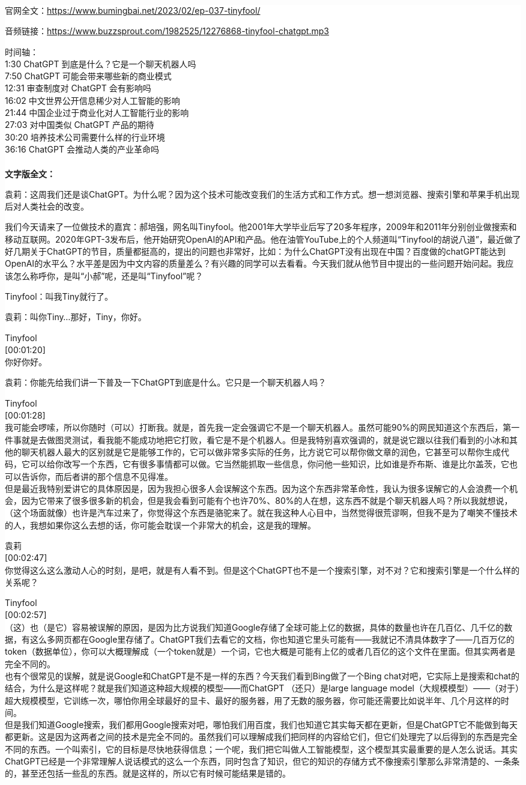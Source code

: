 官网全文：https://www.bumingbai.net/2023/02/ep-037-tinyfool/

音频链接：https://www.buzzsprout.com/1982525/12276868-tinyfool-chatgpt.mp3



<div id="buzzsprout-player-12276868"></div><script src="https://www.buzzsprout.com/1982525/12276868-tinyfool-chatgpt.js?container_id=buzzsprout-player-12276868&amp;player=small" type="text/javascript" charset="utf-8"></script>



<p>时间轴：<br>1:30 ChatGPT 到底是什么？它是一个聊天机器人吗<br>7:50 ChatGPT 可能会带来哪些新的商业模式<br>12:31 审查制度对 ChatGPT 会有影响吗<br>16:02 中文世界公开信息稀少对人工智能的影响<br>21:44 中国企业过于商业化对人工智能行业的影响<br>27:03 对中国类似 ChatGPT 产品的期待<br>30:20 培养技术公司需要什么样的行业环境<br>36:16 ChatGPT 会推动人类的产业革命吗<br><br><strong>文字版全文：</strong></p>



<p>袁莉：这周我们还是谈ChatGPT。为什么呢？因为这个技术可能改变我们的生活方式和工作方式。想一想浏览器、搜索引擎和苹果手机出现后对人类社会的改变。</p>



<p>我们今天请来了一位做技术的嘉宾：郝培强，网名叫Tinyfool。他2001年大学毕业后写了20多年程序，2009年和2011年分别创业做搜索和移动互联网。2020年GPT-3发布后，他开始研究OpenAI的API和产品。他在油管YouTube上的个人频道叫“Tinyfool的胡说八道”，最近做了好几期关于ChatGPT的节目，质量都挺高的，提出的问题也非常好，比如：为什么ChatGPT没有出现在中国？百度做的chatGPT能达到OpenAI的水平么？水平差是因为中文内容的质量差么？有兴趣的同学可以去看看。今天我们就从他节目中提出的一些问题开始问起。我应该怎么称呼你，是叫“小郝”呢，还是叫“Tinyfool”呢？</p>



<p>Tinyfool：叫我Tiny就行了。</p>



<p>袁莉：叫你Tiny…那好，Tiny，你好。</p>



<p>Tinyfool<br>[00:01:20]<br>你好你好。</p>



<p>袁莉：你能先给我们讲一下普及一下ChatGPT到底是什么。它只是一个聊天机器人吗？</p>



<p>Tinyfool<br>[00:01:28]<br>我可能会啰嗦，所以你随时（可以）打断我。就是，首先我一定会强调它不是一个聊天机器人。虽然可能90%的网民知道这个东西后，第一件事就是去做图灵测试，看我能不能成功地把它打败，看它是不是个机器人。但是我特别喜欢强调的，就是说它跟以往我们看到的小冰和其他的聊天机器人最大的区别就是它是能够工作的，它可以做非常多实际的任务，比方说它可以帮你做文章的润色，它甚至可以帮你生成代码，它可以给你改写一个东西，它有很多事情都可以做。它当然能抓取一些信息，你问他一些知识，比如谁是乔布斯、谁是比尔盖茨，它也可以告诉你，而后者讲的那个信息不见得准。<br>但是最近我特别爱讲它的具体原因是，因为我担心很多人会误解这个东西。因为这个东西非常革命性，我认为很多误解它的人会浪费一个机会，因为它带来了很多很多新的机会，但是我会看到可能有个也许70%、80%的人在想，这东西不就是个聊天机器人吗？所以我就想说，（这个场面就像）也许是汽车过来了，你觉得这个东西是骆驼来了。就在我这种人心目中，当然觉得很荒谬啊，但我不是为了嘲笑不懂技术的人，我想如果你这么去想的话，你可能会耽误一个非常大的机会，这是我的理解。</p>



<p>袁莉<br>[00:02:47]<br>你觉得这么这么激动人心的时刻，是吧，就是有人看不到。但是这个ChatGPT也不是一个搜索引擎，对不对？它和搜索引擎是一个什么样的关系呢？</p>



<p>Tinyfool<br>[00:02:57]<br>（这）也（是它）容易被误解的原因，是因为比方说我们知道Google存储了全球可能上亿的数据，具体的数量也许在几百亿、几千亿的数据，有这么多网页都在Google里存储了。ChatGPT我们去看它的文档，你也知道它里头可能有——我就记不清具体数字了——几百万亿的token（数据单位），你可以大概理解成（一个token就是）一个词，它也大概是可能有上亿的或者几百亿的这个文件在里面。但其实两者是完全不同的。<br>也有个很常见的误解，就是说Google和ChatGPT是不是一样的东西？今天我们看到Bing做了一个Bing chat对吧，它实际上是搜索和chat的结合，为什么是这样呢？就是我们知道这种超大规模的模型——而ChatGPT （还只）是large language model（大规模模型）——（对于）超大规模模型，它训练一次，哪怕你用全球最好的显卡、最好的服务器，用了无数的服务器，你可能还需要比如说半年、几个月这样的时间。<br>但是我们知道Google搜索，我们都用Google搜索对吧，哪怕我们用百度，我们也知道它其实每天都在更新，但是ChatGPT它不能做到每天都更新。这是因为这两者之间的技术是完全不同的。虽然我们可以理解成我们把同样的内容给它们，但它们处理完了以后得到的东西是完全不同的东西。一个叫索引，它的目标是尽快地获得信息；一个呢，我们把它叫做人工智能模型，这个模型其实最重要的是人怎么说话。其实ChatGPT已经是一个非常理解人说话模式的这么一个东西，同时包含了知识，但它的知识的存储方式不像搜索引擎那么非常清楚的、一条条的，甚至还包括一些乱的东西。就是这样的，所以它有时候可能结果是错的。</p>

